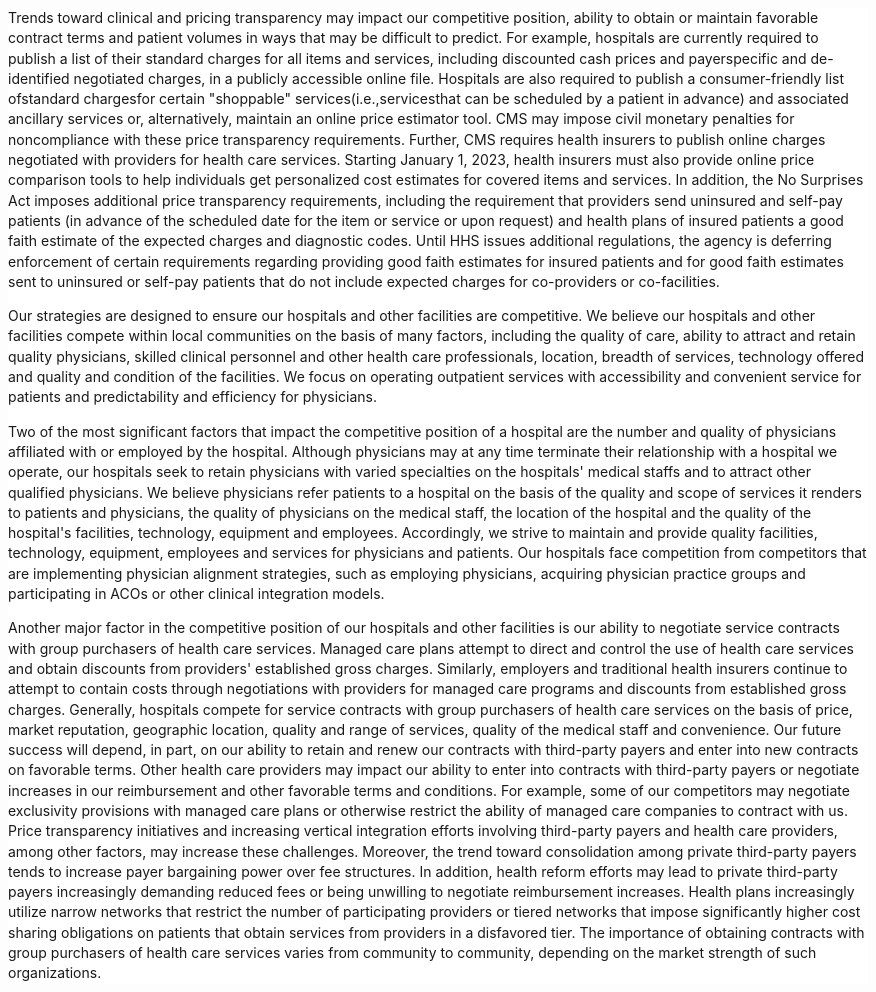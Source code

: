 Trends toward clinical and pricing transparency may impact our competitive position, ability to obtain or maintain favorable contract terms and patient volumes in ways that may be difficult to predict. For example, hospitals are currently required to publish a list of their standard charges for all items and services, including discounted cash prices and payerspecific and de-identified negotiated charges, in a publicly accessible online file. Hospitals are also required to publish a consumer-friendly list ofstandard chargesfor certain "shoppable" services(i.e.,servicesthat can be scheduled by a patient in advance) and associated ancillary services or, alternatively, maintain an online price estimator tool. CMS may impose civil monetary penalties for noncompliance with these price transparency requirements. Further, CMS requires health insurers to publish online charges negotiated with providers for health care services. Starting January 1, 2023, health insurers must also provide online price comparison tools to help individuals get personalized cost estimates for covered items and services. In addition, the No Surprises Act imposes additional price transparency requirements, including the requirement that providers send uninsured and self-pay patients (in advance of the scheduled date for the item or service or upon request) and health plans of insured patients a good faith estimate of the expected charges and diagnostic codes. Until HHS issues additional regulations, the agency is deferring enforcement of certain requirements regarding providing good faith estimates for insured patients and for good faith estimates sent to uninsured or self-pay patients that do not include expected charges for co-providers or co-facilities.

Our strategies are designed to ensure our hospitals and other facilities are competitive. We believe our hospitals and other facilities compete within local communities on the basis of many factors, including the quality of care, ability to attract and retain quality physicians, skilled clinical personnel and other health care professionals, location, breadth of services, technology offered and quality and condition of the facilities. We focus on operating outpatient services with accessibility and convenient service for patients and predictability and efficiency for physicians.

Two of the most significant factors that impact the competitive position of a hospital are the number and quality of physicians affiliated with or employed by the hospital. Although physicians may at any time terminate their relationship with a hospital we operate, our hospitals seek to retain physicians with varied specialties on the hospitals' medical staffs and to attract other qualified physicians. We believe physicians refer patients to a hospital on the basis of the quality and scope of services it renders to patients and physicians, the quality of physicians on the medical staff, the location of the hospital and the quality of the hospital's facilities, technology, equipment and employees. Accordingly, we strive to maintain and provide quality facilities, technology, equipment, employees and services for physicians and patients. Our hospitals face competition from competitors that are implementing physician alignment strategies, such as employing physicians, acquiring physician practice groups and participating in ACOs or other clinical integration models.

Another major factor in the competitive position of our hospitals and other facilities is our ability to negotiate service contracts with group purchasers of health care services. Managed care plans attempt to direct and control the use of health care services and obtain discounts from providers' established gross charges. Similarly, employers and traditional health insurers continue to attempt to contain costs through negotiations with providers for managed care programs and discounts from established gross charges. Generally, hospitals compete for service contracts with group purchasers of health care services on the basis of price, market reputation, geographic location, quality and range of services, quality of the medical staff and convenience. Our future success will depend, in part, on our ability to retain and renew our contracts with third-party payers and enter into new contracts on favorable terms. Other health care providers may impact our ability to enter into contracts with third-party payers or negotiate increases in our reimbursement and other favorable terms and conditions. For example, some of our competitors may negotiate exclusivity provisions with managed care plans or otherwise restrict the ability of managed care companies to contract with us. Price transparency initiatives and increasing vertical integration efforts involving third-party payers and health care providers, among other factors, may increase these challenges. Moreover, the trend toward consolidation among private third-party payers tends to increase payer bargaining power over fee structures. In addition, health reform efforts may lead to private third-party payers increasingly demanding reduced fees or being unwilling to negotiate reimbursement increases. Health plans increasingly utilize narrow networks that restrict the number of participating providers or tiered networks that impose significantly higher cost sharing obligations on patients that obtain services from providers in a disfavored tier. The importance of obtaining contracts with group purchasers of health care services varies from community to community, depending on the market strength of such organizations.
